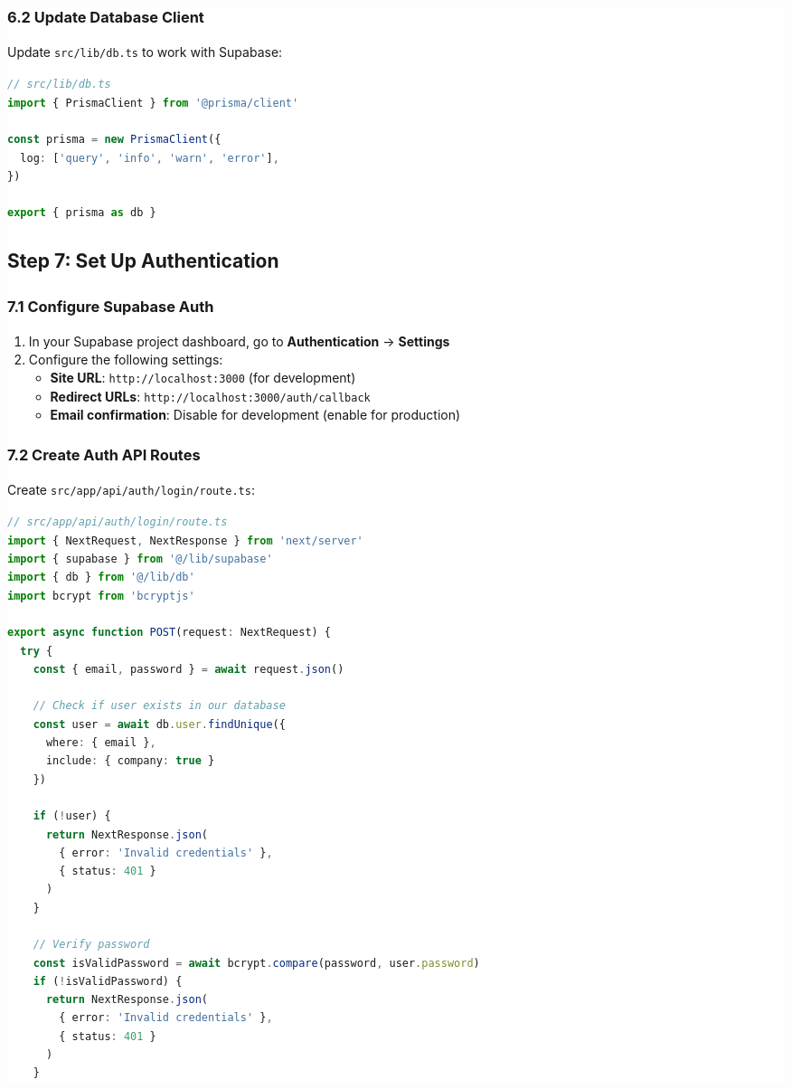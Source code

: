 ```typescript
```

### 6.2 Update Database Client

Update `src/lib/db.ts` to work with Supabase:

```typescript
// src/lib/db.ts
import { PrismaClient } from '@prisma/client'

const prisma = new PrismaClient({
  log: ['query', 'info', 'warn', 'error'],
})

export { prisma as db }
```

## Step 7: Set Up Authentication

### 7.1 Configure Supabase Auth

1. In your Supabase project dashboard, go to **Authentication** → **Settings**
2. Configure the following settings:
   - **Site URL**: `http://localhost:3000` (for development)
   - **Redirect URLs**: `http://localhost:3000/auth/callback`
   - **Email confirmation**: Disable for development (enable for production)

### 7.2 Create Auth API Routes

Create `src/app/api/auth/login/route.ts`:

```typescript
// src/app/api/auth/login/route.ts
import { NextRequest, NextResponse } from 'next/server'
import { supabase } from '@/lib/supabase'
import { db } from '@/lib/db'
import bcrypt from 'bcryptjs'

export async function POST(request: NextRequest) {
  try {
    const { email, password } = await request.json()

    // Check if user exists in our database
    const user = await db.user.findUnique({
      where: { email },
      include: { company: true }
    })

    if (!user) {
      return NextResponse.json(
        { error: 'Invalid credentials' },
        { status: 401 }
      )
    }

    // Verify password
    const isValidPassword = await bcrypt.compare(password, user.password)
    if (!isValidPassword) {
      return NextResponse.json(
        { error: 'Invalid credentials' },
        { status: 401 }
      )
    }

```